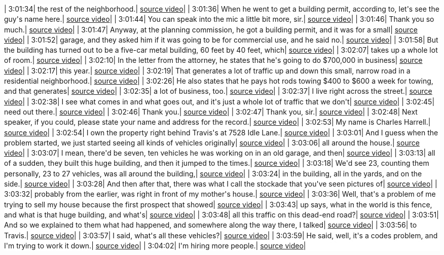 | 3:01:34| the rest of the neighborhood.| [source video](https://archive.org/details/co-com-r-267-201026?start=10894)|
| 3:01:36| When he went to get a building permit, according to, let's see the guy's name here.| [source video](https://archive.org/details/co-com-r-267-201026?start=10896)|
| 3:01:44| You can speak into the mic a little bit more, sir.| [source video](https://archive.org/details/co-com-r-267-201026?start=10904)|
| 3:01:46| Thank you so much.| [source video](https://archive.org/details/co-com-r-267-201026?start=10906)|
| 3:01:47| Anyway, at the planning commission, he got a building permit, and it was for a small| [source video](https://archive.org/details/co-com-r-267-201026?start=10907)|
| 3:01:52| garage, and they asked him if it was going to be for commercial use, and he said no.| [source video](https://archive.org/details/co-com-r-267-201026?start=10912)|
| 3:01:58| But the building has turned out to be a five-car metal building, 60 feet by 40 feet, which| [source video](https://archive.org/details/co-com-r-267-201026?start=10918)|
| 3:02:07| takes up a whole lot of room.| [source video](https://archive.org/details/co-com-r-267-201026?start=10927)|
| 3:02:10| In the letter from the attorney, he states that he's going to do $700,000 in business| [source video](https://archive.org/details/co-com-r-267-201026?start=10930)|
| 3:02:17| this year.| [source video](https://archive.org/details/co-com-r-267-201026?start=10937)|
| 3:02:19| That generates a lot of traffic up and down this small, narrow road in a residential neighborhood.| [source video](https://archive.org/details/co-com-r-267-201026?start=10939)|
| 3:02:26| He also states that he pays hot rods towing $400 to $600 a week for towing, and that generates| [source video](https://archive.org/details/co-com-r-267-201026?start=10946)|
| 3:02:35| a lot of business, too.| [source video](https://archive.org/details/co-com-r-267-201026?start=10955)|
| 3:02:37| I live right across the street.| [source video](https://archive.org/details/co-com-r-267-201026?start=10957)|
| 3:02:38| I see what comes in and what goes out, and it's just a whole lot of traffic that we don't| [source video](https://archive.org/details/co-com-r-267-201026?start=10958)|
| 3:02:45| need out there.| [source video](https://archive.org/details/co-com-r-267-201026?start=10965)|
| 3:02:46| Thank you.| [source video](https://archive.org/details/co-com-r-267-201026?start=10966)|
| 3:02:47| Thank you, sir.| [source video](https://archive.org/details/co-com-r-267-201026?start=10967)|
| 3:02:48| Next speaker, if you could, please state your name and address for the record.| [source video](https://archive.org/details/co-com-r-267-201026?start=10968)|
| 3:02:53| My name is Charles Harrell.| [source video](https://archive.org/details/co-com-r-267-201026?start=10973)|
| 3:02:54| I own the property right behind Travis's at 7528 Idle Lane.| [source video](https://archive.org/details/co-com-r-267-201026?start=10974)|
| 3:03:01| And I guess when the problem started, we just started seeing all kinds of vehicles originally| [source video](https://archive.org/details/co-com-r-267-201026?start=10981)|
| 3:03:06| all around the house.| [source video](https://archive.org/details/co-com-r-267-201026?start=10986)|
| 3:03:07| I mean, there'd be seven, ten vehicles he was working on in an old garage, and then| [source video](https://archive.org/details/co-com-r-267-201026?start=10987)|
| 3:03:13| all of a sudden, they built this huge building, and then it jumped to the times.| [source video](https://archive.org/details/co-com-r-267-201026?start=10993)|
| 3:03:18| We'd see 23, counting them personally, 23 to 27 vehicles, was all around the building,| [source video](https://archive.org/details/co-com-r-267-201026?start=10998)|
| 3:03:24| in the building, all in the yards, and on the side.| [source video](https://archive.org/details/co-com-r-267-201026?start=11004)|
| 3:03:28| And then after that, there was what I call the stockade that you've seen pictures of| [source video](https://archive.org/details/co-com-r-267-201026?start=11008)|
| 3:03:32| probably from the earlier, was right in front of my mother's house.| [source video](https://archive.org/details/co-com-r-267-201026?start=11012)|
| 3:03:36| Well, that's a problem of me trying to sell my house because the first prospect that showed| [source video](https://archive.org/details/co-com-r-267-201026?start=11016)|
| 3:03:43| up says, what in the world is this fence, and what is that huge building, and what's| [source video](https://archive.org/details/co-com-r-267-201026?start=11023)|
| 3:03:48| all this traffic on this dead-end road?| [source video](https://archive.org/details/co-com-r-267-201026?start=11028)|
| 3:03:51| And so we explained to them what had happened, and somewhere along the way there, I talked| [source video](https://archive.org/details/co-com-r-267-201026?start=11031)|
| 3:03:56| to Travis.| [source video](https://archive.org/details/co-com-r-267-201026?start=11036)|
| 3:03:57| I said, what's all these vehicles?| [source video](https://archive.org/details/co-com-r-267-201026?start=11037)|
| 3:03:59| He said, well, it's a codes problem, and I'm trying to work it down.| [source video](https://archive.org/details/co-com-r-267-201026?start=11039)|
| 3:04:02| I'm hiring more people.| [source video](https://archive.org/details/co-com-r-267-201026?start=11042)|